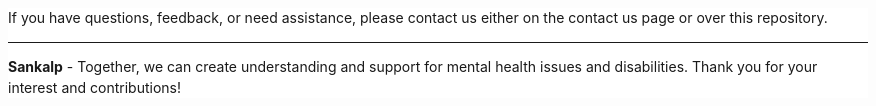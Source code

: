 
If you have questions, feedback, or need assistance, please contact us either on the contact us page or over this repository.

---

**Sankalp** - Together, we can create understanding and support for mental health issues and disabilities. Thank you for your interest and contributions!